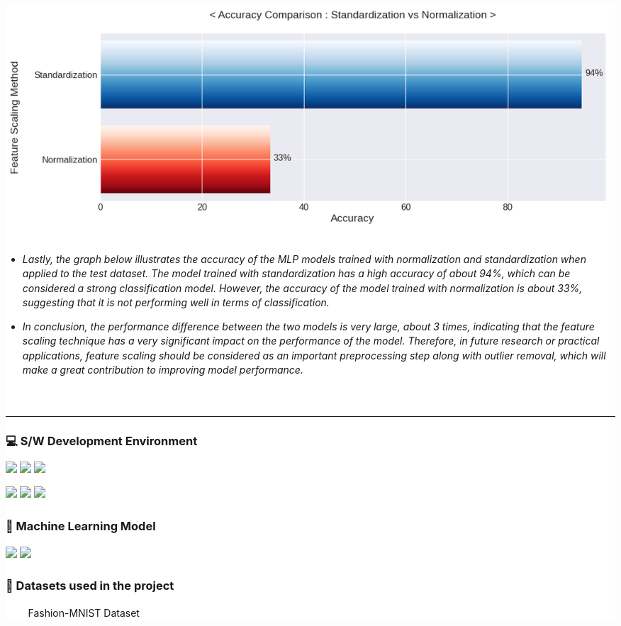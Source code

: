   ```
  ```
  
  <img src="https://github.com/qortmdgh4141/Comparing-the-Effect-of-Feature-Scaling-on-MLP-for-Classification-Problem/blob/main/image/bar_graph.png?raw=true">
  
- _Lastly, the graph below illustrates the accuracy of the MLP models trained with normalization and standardization when applied to the test dataset. The model trained with standardization has a high accuracy of about 94%, which can be considered a strong classification model. However, the accuracy of the model trained with normalization is about 33%, suggesting that it is not performing well in terms of classification._ <br/>
 
- _In conclusion, the performance difference between the two models is very large, about 3 times, indicating that the feature scaling technique has a very significant impact on the performance of the model. Therefore, in future research or practical applications, feature scaling should be considered as an important preprocessing step along with outlier removal, which will make a great contribution to improving model performance._ <br/> <br/> <br/>
 
--------------------------
### 💻 S/W Development Environment
<p>
  <img src="https://img.shields.io/badge/Windows 10-0078D6?style=flat-square&logo=Windows&logoColor=white"/>
  <img src="https://img.shields.io/badge/Google Colab-black?style=flat-square&logo=Google Colab&logoColor=yellow"/>
  <img src="https://img.shields.io/badge/Python-3776AB?style=flat-square&logo=Python&logoColor=white"/>
</p>
<p>
  <img src="https://img.shields.io/badge/Keras-D00000?style=flat-square&logo=keras&logoColor=white"/>
  <img src="https://img.shields.io/badge/scikit learn-blue?style=flat-square&logo=scikitlearn&logoColor=F7931E"/>
  <img src="https://img.shields.io/badge/Numpy-013243?style=flat-square&logo=Numpy&logoColor=blue"/>
</p>

### 🚀 Machine Learning Model
<p>
  <img src="https://img.shields.io/badge/MLP-5C5543?style=flat-square?"/>
  <img src="https://img.shields.io/badge/CNN-4169E1?style=flat-square?"/>
</p> 

### 💾 Datasets used in the project
&nbsp;&nbsp;&nbsp;&nbsp;&nbsp;&nbsp;&nbsp; Fashion-MNIST Dataset <br/>

